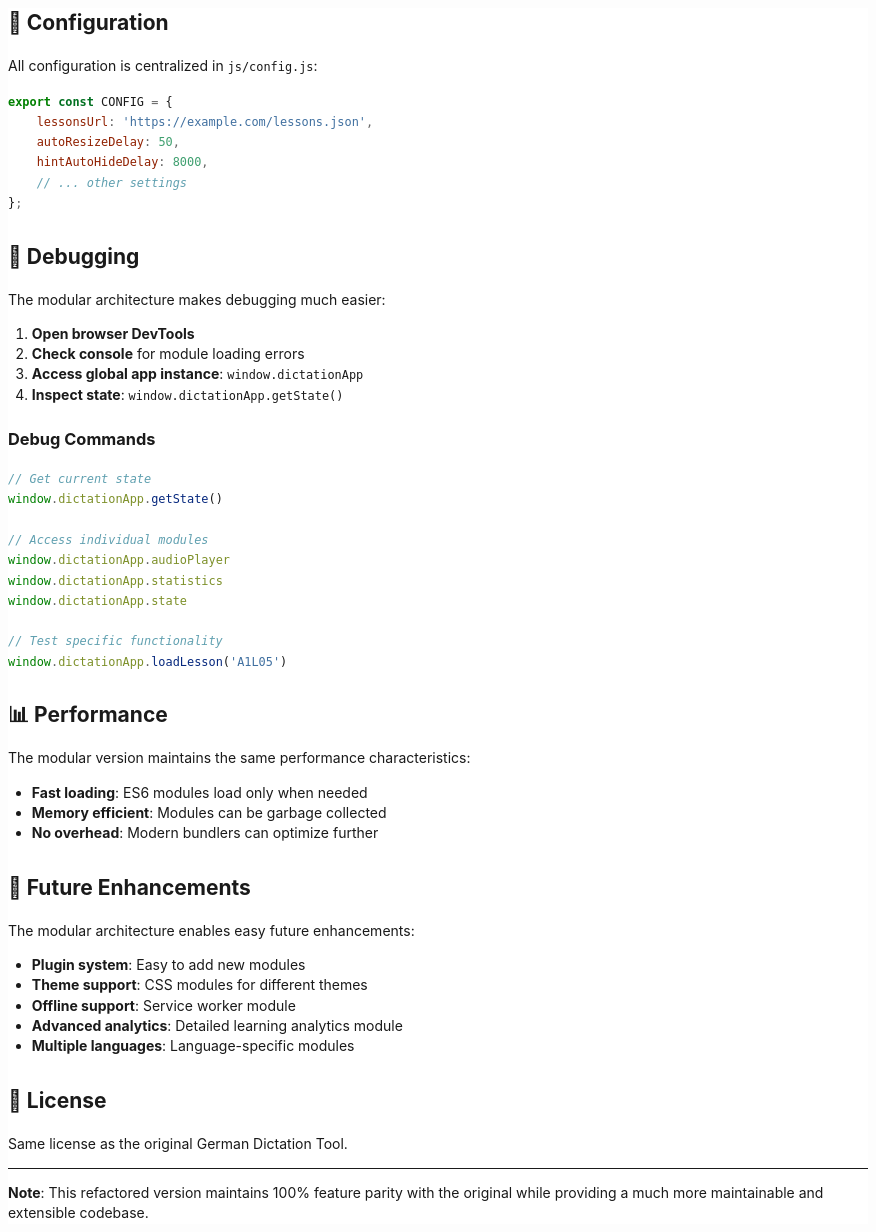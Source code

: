 ## 🔧 Configuration

All configuration is centralized in `js/config.js`:

```javascript
export const CONFIG = {
    lessonsUrl: 'https://example.com/lessons.json',
    autoResizeDelay: 50,
    hintAutoHideDelay: 8000,
    // ... other settings
};
```

## 🐛 Debugging

The modular architecture makes debugging much easier:

1. **Open browser DevTools**
2. **Check console** for module loading errors
3. **Access global app instance**: `window.dictationApp`
4. **Inspect state**: `window.dictationApp.getState()`

### Debug Commands

```javascript
// Get current state
window.dictationApp.getState()

// Access individual modules
window.dictationApp.audioPlayer
window.dictationApp.statistics
window.dictationApp.state

// Test specific functionality
window.dictationApp.loadLesson('A1L05')
```

## 📊 Performance

The modular version maintains the same performance characteristics:

- **Fast loading**: ES6 modules load only when needed
- **Memory efficient**: Modules can be garbage collected
- **No overhead**: Modern bundlers can optimize further

## 🚀 Future Enhancements

The modular architecture enables easy future enhancements:

- **Plugin system**: Easy to add new modules
- **Theme support**: CSS modules for different themes
- **Offline support**: Service worker module
- **Advanced analytics**: Detailed learning analytics module
- **Multiple languages**: Language-specific modules

## 📄 License

Same license as the original German Dictation Tool.

---

**Note**: This refactored version maintains 100% feature parity with the original while providing a much more maintainable and extensible codebase.
